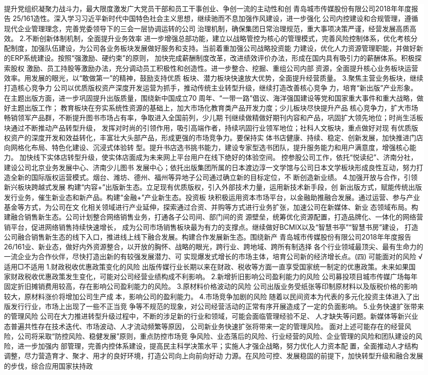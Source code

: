 提升党组织凝聚力战斗力，最大限度激发广大党员干部和员工干事创业、争创一流的主动性和创
青岛城市传媒股份有限公司2018年年度报告
25/161造性。深入学习习近平新时代中国特色社会主义思想，继续驰而不息加强作风建设，进一步强化
公司内控建设和合规管理，遵循现代企业管理理念，完善党委领导下的三会一层协调运转的公司
治理机制，确保集团日常治理规范，重大事项决策严谨，经营发展高质高效。
2.不断创新体制机制，全面提升业务效率
进一步增强总部功能，建立以战略管控为核心的管理模式，完善风险控制体系，优化考核分
配制度，加强队伍建设，为公司各业务板块发展做好服务和支持。当前着重加强公司战略投资能
力建设，优化人力资源管理职能，并做好新的ERP系统建设。按照“强激励、硬约束”的原则，
加快完成薪酬制度改革，改进绩效评价办法，形成在国内具有吸引力的薪酬体系。积极探索股权
激励、员工持股等激励办法，充分调动员工积极性和创造性。进一步整合、挖掘、重组公司内部
资源，全面提升核心业务板块运营效率。用发展的眼光，以“敢做第一”的精神，鼓励支持优质
板块、潜力板块快速放大优势，全面提升经营质量。
3.聚焦主营业务板块，继续打造核心竞争力
公司以优质版权资产深度开发运营为抓手，推动传统主业转型升级，继续打造改善核心竞争
力，培育“新出版”产业形象。在主题出版方面，进一步巩固提升出版质量，围绕新中国成立70
周年、“一带一路”倡议、海洋强国建设等党和国家重大事件和重大战略，做好主题出版工作；
教育板块在夯实系统性资源的基础上，加大市场化教育类产品开发力度；少儿板块尽快提升产品
核心竞争力，扩大市场畅销领军产品群，不断提升图书市场占有率，争取进入全国前列，少儿期
刊继续做精做好期刊内容和产品，巩固扩大领先地位；时尚生活板块通过不断推动产品转型升级，
发挥对时尚的引领作用，吸引高端作者，持续巩固行业领军地位；社科人文板块，重点做好对现
有优质版权资产的深度开发和效益转化，丰富壮大头部产品，形成更强的市场竞争力。要保持实
体书店健康、持续、稳定、创新发展，加快推进门店向网格化布局、特色化建设、沉浸式体验转
型。提升书店选书挑书能力，建设专家型选书团队，提升服务能力和用户满意度，增强核心能力。
加快线下实体店转型升级，使实体店面成为未来网上平台用户在线下绝好的体验空间。
控参股公司工作，依托“悦读纪”、济南分社，建设公司北京业务发展中心、济南少儿图书
发展中心；依托出版集团所属的日本渡边淳一文学馆与公司日本文学板块形成良性互动，努力打
造全新的国际版权运营模式。烟台、潍坊、德州、福州等异地子公司通过确立新的目标定位，不
断创造新业绩。
4.加强开放与合作，引领新兴板块跨越式发展
构建“内容+”出版新生态。立足现有优质版权，引入外部技术力量，运用新技术新手段，创
新出版方式，赋能传统出版发行业务，催生新业态和新产品。构建“金融+”产业新生态。投资板
块积极运用资本市场平台，以金融助推融合发展。通过运营、参与产业基金等方式，为公司在文
化相关领域进行产业延伸，探索通过合资、并购等方式进行业务扩张，加速公司在新媒体、新业
态领域布局。构建融合销售新生态。公司计划整合网络销售业务，打通各子公司间、部门间的资
源壁垒，统筹优化资源配置，打造品牌化、一体化的网络营销平台，促进网络销售持续快速增长，
成为公司市场销售板块最为有力的支撑点。继续做好BCMIX以及“智慧书亭”“智慧书房”建设，
打造公司融合销售新生态的线下入口，推进线上线下融合发展。构建合作发展新生态。围绕新产
青岛城市传媒股份有限公司2018年年度报告
26/161业、新业态，做好内外资源整合，以开放的胸怀、战略的眼光，跨行业、跨地域、跨所有制选择
各个行业领域最顶尖、最有生命力的一流企业为合作伙伴，尽快打造出新的有较强发展潜力、可
实现爆发式增长的市场主体，培育公司新的经济增长点。(四)
可能面对的风险
√适用□不适用
1.财政税收优惠政策变化的风险
出版传媒行业长期以来在财政、税收等方面一直享受国家统一制定的优惠政策。未来如果国
家财政税收优惠政策发生变化，可能对公司经营业绩构成不利影响。
2.新增折旧影响公司盈利能力的风险
公司募投项目城市传媒广场每年固定折旧摊销费用较高，存在影响公司盈利能力的风险。
3.原材料价格波动的风险
公司出版业务受纸张等印制原材料以及版税价格的影响较大，原材料涨价将增加公司生产成
本，影响公司的盈利能力。
4.市场竞争加剧的风险
随着以民间资本为代表的多元化投资主体进入了出版发行行业，市场上出现了一些不正当竞
争等不规范的现象，对公司经营活动的正常有序开展造成了一定的负面影响。
5.业务快速扩张带来的管理风险
公司在大力推进转型升级过程中，不断的涉足新的行业和领域，可能会面临管理经验不足、
人才缺失等问题。新媒体等新兴业态普遍共性存在技术迭代、市场波动、人才流动频繁等原因，
公司新业务快速扩张将带来一定的管理风险。
面对上述可能存在的经营风险，公司将采取“防控风险、稳健发展”原则，重点防控市场竞
争风险、业态落后的风险、行业经营的风险、企业管理的风险和团队建设的风险，进一步加强内
部管理，完善内控体系建设，提高民主科学决策水平；实施人才强企战略，努力优化人力资本配
置，全面推动人才结构调整，尽力营造育才、聚才、用才的良好环境，打造公司向上向前向好动
力源。在风险可控、发展稳固的前提下，加快转型升级和融合发展的步伐，综合应用国家扶持政